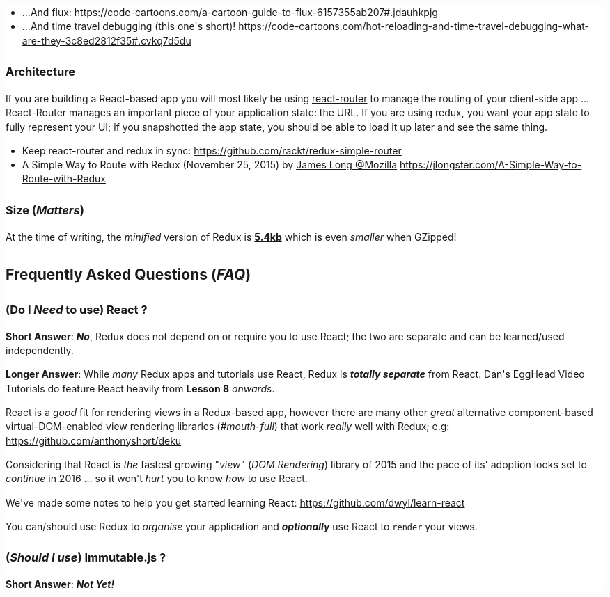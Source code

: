 + ...And flux: https://code-cartoons.com/a-cartoon-guide-to-flux-6157355ab207#.jdauhkpjg
+ ...And time travel debugging (this one's short)! https://code-cartoons.com/hot-reloading-and-time-travel-debugging-what-are-they-3c8ed2812f35#.cvkq7d5du

### Architecture

If you are building a React-based app
you will most likely be using [react-router](https://github.com/rackt/react-router)
to manage the routing of your client-side app ...
React-Router manages an important piece of your application state:
the URL. If you are using redux, you want your app state to fully
represent your UI; if you snapshotted the app state,
you should be able to load it up later and see the same thing.

+ Keep react-router and redux in sync: https://github.com/rackt/redux-simple-router
+ A Simple Way to Route with Redux (November 25, 2015) by [James Long @Mozilla](https://github.com/jlongster)
https://jlongster.com/A-Simple-Way-to-Route-with-Redux

### Size (*Matters*)

At the time of writing, the *minified* version of Redux is
[**5.4kb**](https://github.com/dwyl/learn-redux/issues/11#issue-124671091)
which is even *smaller* when GZipped!  


## Frequently Asked Questions (*FAQ*)

### (Do I *Need* to use) React ?

**Short Answer**: ***No***, Redux does not depend on or require you to use React; the two are separate and can be learned/used independently.

**Longer Answer**:
While *many* Redux apps and tutorials use React, Redux is ***totally separate*** from React. Dan's EggHead Video Tutorials do feature React heavily from **Lesson 8** *onwards*.

React is a *good* fit for rendering views in a Redux-based app, however there are many other *great* alternative component-based virtual-DOM-enabled view rendering libraries (*#mouth-full*) that work *really* well with Redux; e.g: https://github.com/anthonyshort/deku

Considering that React is *the* fastest growing "*view*" (*DOM Rendering*) library of 2015
and the pace of its' adoption looks set to *continue* in 2016
... so it won't *hurt* you to know *how* to use React.

We've made some notes to help you get started learning React:
https://github.com/dwyl/learn-react

You can/should use Redux to *organise* your application and ***optionally*** use React
to `render` your views.

### (*Should I use*) Immutable.js ?

**Short Answer**: ***Not Yet!***

